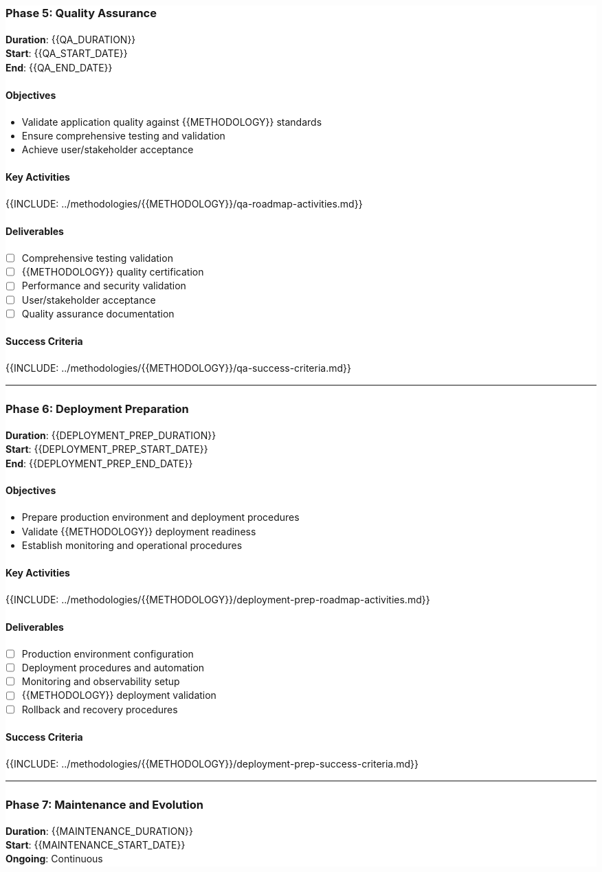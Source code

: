 
### Phase 5: Quality Assurance
**Duration**: {{QA_DURATION}}  
**Start**: {{QA_START_DATE}}  
**End**: {{QA_END_DATE}}

#### Objectives
- Validate application quality against {{METHODOLOGY}} standards
- Ensure comprehensive testing and validation
- Achieve user/stakeholder acceptance

#### Key Activities
{{INCLUDE: ../methodologies/{{METHODOLOGY}}/qa-roadmap-activities.md}}

#### Deliverables
- [ ] Comprehensive testing validation
- [ ] {{METHODOLOGY}} quality certification
- [ ] Performance and security validation
- [ ] User/stakeholder acceptance
- [ ] Quality assurance documentation

#### Success Criteria
{{INCLUDE: ../methodologies/{{METHODOLOGY}}/qa-success-criteria.md}}

---

### Phase 6: Deployment Preparation
**Duration**: {{DEPLOYMENT_PREP_DURATION}}  
**Start**: {{DEPLOYMENT_PREP_START_DATE}}  
**End**: {{DEPLOYMENT_PREP_END_DATE}}

#### Objectives
- Prepare production environment and deployment procedures
- Validate {{METHODOLOGY}} deployment readiness
- Establish monitoring and operational procedures

#### Key Activities
{{INCLUDE: ../methodologies/{{METHODOLOGY}}/deployment-prep-roadmap-activities.md}}

#### Deliverables
- [ ] Production environment configuration
- [ ] Deployment procedures and automation
- [ ] Monitoring and observability setup
- [ ] {{METHODOLOGY}} deployment validation
- [ ] Rollback and recovery procedures

#### Success Criteria
{{INCLUDE: ../methodologies/{{METHODOLOGY}}/deployment-prep-success-criteria.md}}

---

### Phase 7: Maintenance and Evolution
**Duration**: {{MAINTENANCE_DURATION}}  
**Start**: {{MAINTENANCE_START_DATE}}  
**Ongoing**: Continuous

